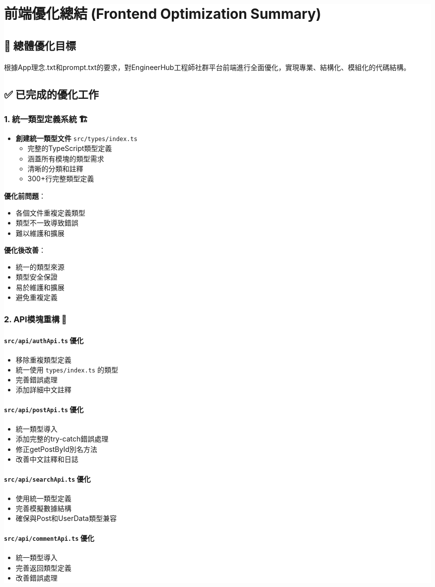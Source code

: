 # 前端優化總結 (Frontend Optimization Summary)

## 🎯 總體優化目標
根據App理念.txt和prompt.txt的要求，對EngineerHub工程師社群平台前端進行全面優化，實現專業、結構化、模組化的代碼結構。

## ✅ 已完成的優化工作

### 1. 統一類型定義系統 🏗️
- **創建統一類型文件** `src/types/index.ts`
  - 完整的TypeScript類型定義
  - 涵蓋所有模塊的類型需求
  - 清晰的分類和註釋
  - 300+行完整類型定義

**優化前問題**：
- 各個文件重複定義類型
- 類型不一致導致錯誤
- 難以維護和擴展

**優化後改善**：
- 統一的類型來源
- 類型安全保證
- 易於維護和擴展
- 避免重複定義

### 2. API模塊重構 🔧

#### `src/api/authApi.ts` 優化
- 移除重複類型定義
- 統一使用 `types/index.ts` 的類型
- 完善錯誤處理
- 添加詳細中文註釋

#### `src/api/postApi.ts` 優化
- 統一類型導入
- 添加完整的try-catch錯誤處理
- 修正getPostById別名方法
- 改善中文註釋和日誌

#### `src/api/searchApi.ts` 優化
- 使用統一類型定義
- 完善模擬數據結構
- 確保與Post和UserData類型兼容

#### `src/api/commentApi.ts` 優化
- 統一類型導入
- 完善返回類型定義
- 改善錯誤處理
